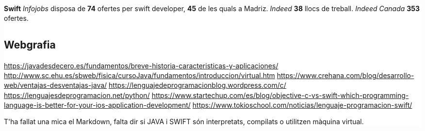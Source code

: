**Swift** *Infojobs* disposa de **74** ofertes per swift developer, **45** de les quals a Madriz. *Indeed* **38** llocs de treball. *Indeed Canada* **353** ofertes.



## Webgrafia 
https://javadesdecero.es/fundamentos/breve-historia-caracteristicas-y-aplicaciones/
http://www.sc.ehu.es/sbweb/fisica/cursoJava/fundamentos/introduccion/virtual.htm
https://www.crehana.com/blog/desarrollo-web/ventajas-desventajas-java/
https://lenguajedeprogramacionblog.wordpress.com/c/
https://lenguajesdeprogramacion.net/python/
https://www.startechup.com/es/blog/objective-c-vs-swift-which-programming-language-is-better-for-your-ios-application-development/
https://www.tokioschool.com/noticias/lenguaje-programacion-swift/


T'ha fallat una mica el Markdown, falta dir si JAVA i SWIFT són interpretats, compilats o utilitzen màquina virtual.

